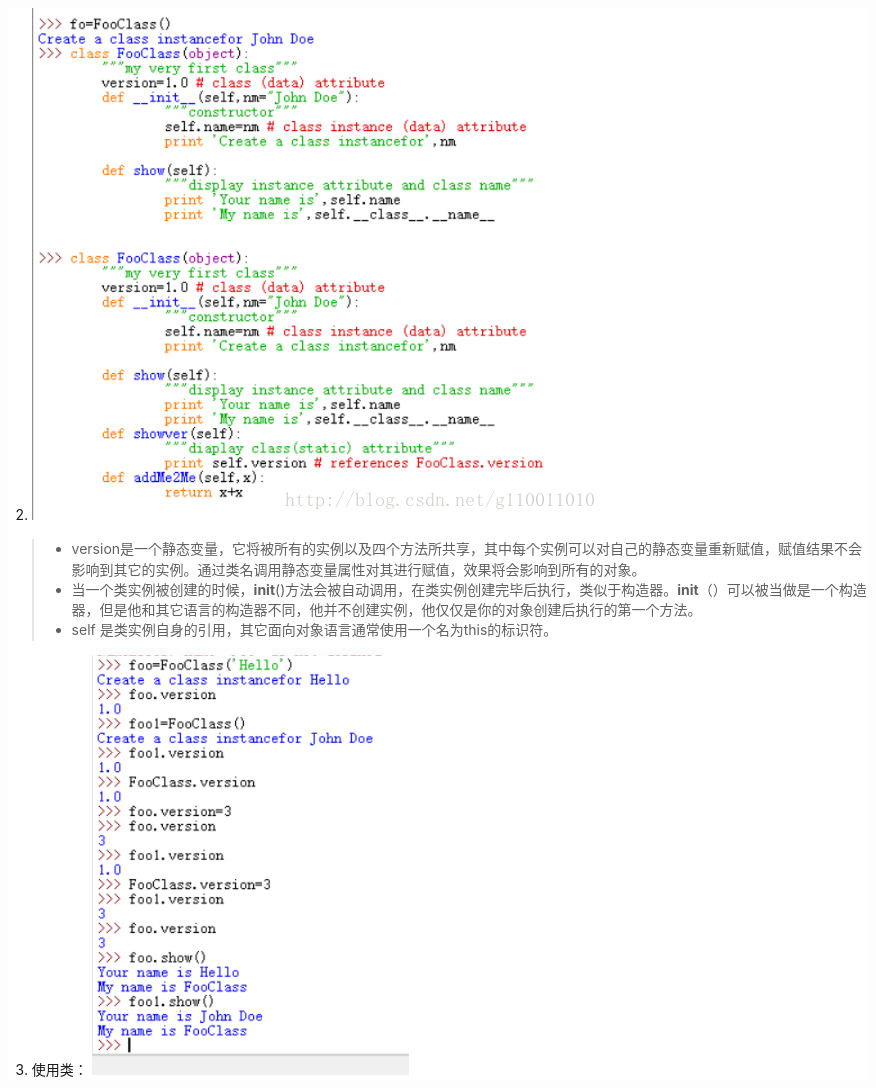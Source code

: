 2. ![这里写图片描述](https://www.github.com/g110011010/MarkdownFile/raw/master/Image/1506329584619.jpg)

> * version是一个静态变量，它将被所有的实例以及四个方法所共享，其中每个实例可以对自己的静态变量重新赋值，赋值结果不会影响到其它的实例。通过类名调用静态变量属性对其进行赋值，效果将会影响到所有的对象。
> * 当一个类实例被创建的时候，__init__()方法会被自动调用，在类实例创建完毕后执行，类似于构造器。__init__（）可以被当做是一个构造器，但是他和其它语言的构造器不同，他并不创建实例，他仅仅是你的对象创建后执行的第一个方法。
> * self 是类实例自身的引用，其它面向对象语言通常使用一个名为this的标识符。
> 

3. 使用类：
![这里写图片描述](https://www.github.com/g110011010/MarkdownFile/raw/master/Image/1506329584820.jpg)
